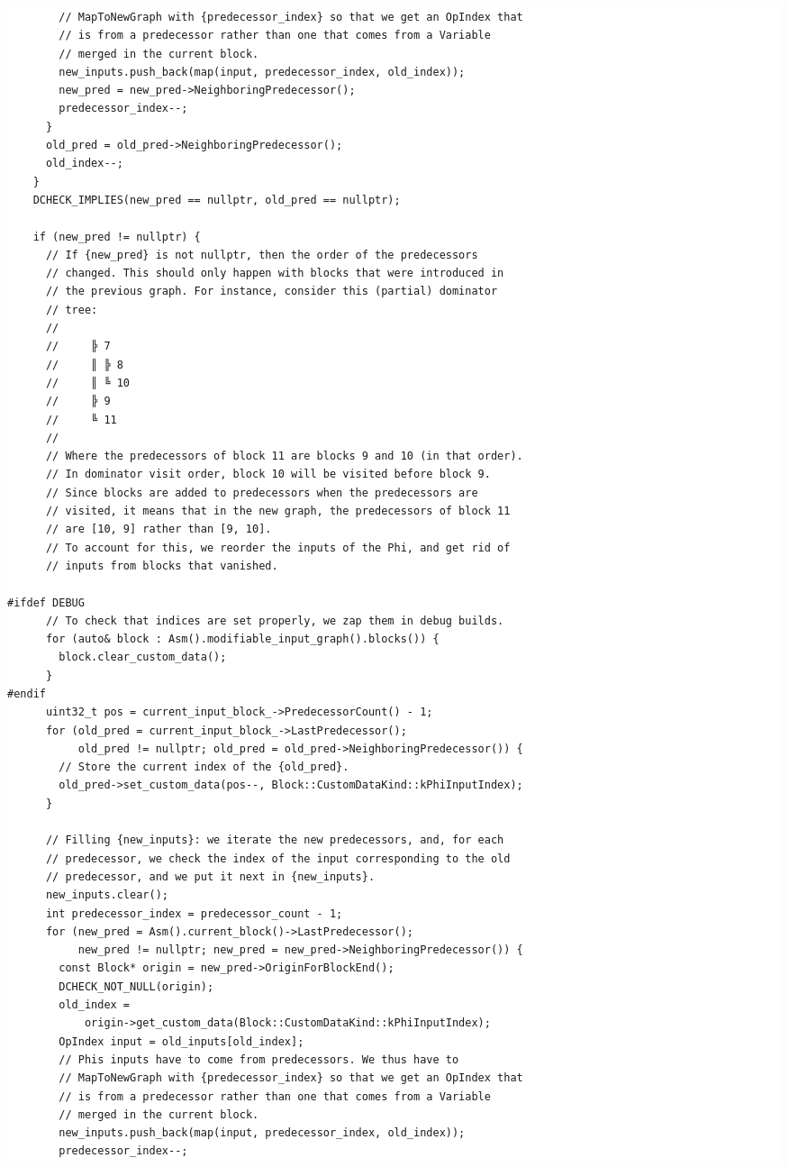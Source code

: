 ```
        // MapToNewGraph with {predecessor_index} so that we get an OpIndex that
        // is from a predecessor rather than one that comes from a Variable
        // merged in the current block.
        new_inputs.push_back(map(input, predecessor_index, old_index));
        new_pred = new_pred->NeighboringPredecessor();
        predecessor_index--;
      }
      old_pred = old_pred->NeighboringPredecessor();
      old_index--;
    }
    DCHECK_IMPLIES(new_pred == nullptr, old_pred == nullptr);

    if (new_pred != nullptr) {
      // If {new_pred} is not nullptr, then the order of the predecessors
      // changed. This should only happen with blocks that were introduced in
      // the previous graph. For instance, consider this (partial) dominator
      // tree:
      //
      //     ╠ 7
      //     ║ ╠ 8
      //     ║ ╚ 10
      //     ╠ 9
      //     ╚ 11
      //
      // Where the predecessors of block 11 are blocks 9 and 10 (in that order).
      // In dominator visit order, block 10 will be visited before block 9.
      // Since blocks are added to predecessors when the predecessors are
      // visited, it means that in the new graph, the predecessors of block 11
      // are [10, 9] rather than [9, 10].
      // To account for this, we reorder the inputs of the Phi, and get rid of
      // inputs from blocks that vanished.

#ifdef DEBUG
      // To check that indices are set properly, we zap them in debug builds.
      for (auto& block : Asm().modifiable_input_graph().blocks()) {
        block.clear_custom_data();
      }
#endif
      uint32_t pos = current_input_block_->PredecessorCount() - 1;
      for (old_pred = current_input_block_->LastPredecessor();
           old_pred != nullptr; old_pred = old_pred->NeighboringPredecessor()) {
        // Store the current index of the {old_pred}.
        old_pred->set_custom_data(pos--, Block::CustomDataKind::kPhiInputIndex);
      }

      // Filling {new_inputs}: we iterate the new predecessors, and, for each
      // predecessor, we check the index of the input corresponding to the old
      // predecessor, and we put it next in {new_inputs}.
      new_inputs.clear();
      int predecessor_index = predecessor_count - 1;
      for (new_pred = Asm().current_block()->LastPredecessor();
           new_pred != nullptr; new_pred = new_pred->NeighboringPredecessor()) {
        const Block* origin = new_pred->OriginForBlockEnd();
        DCHECK_NOT_NULL(origin);
        old_index =
            origin->get_custom_data(Block::CustomDataKind::kPhiInputIndex);
        OpIndex input = old_inputs[old_index];
        // Phis inputs have to come from predecessors. We thus have to
        // MapToNewGraph with {predecessor_index} so that we get an OpIndex that
        // is from a predecessor rather than one that comes from a Variable
        // merged in the current block.
        new_inputs.push_back(map(input, predecessor_index, old_index));
        predecessor_index--;
```